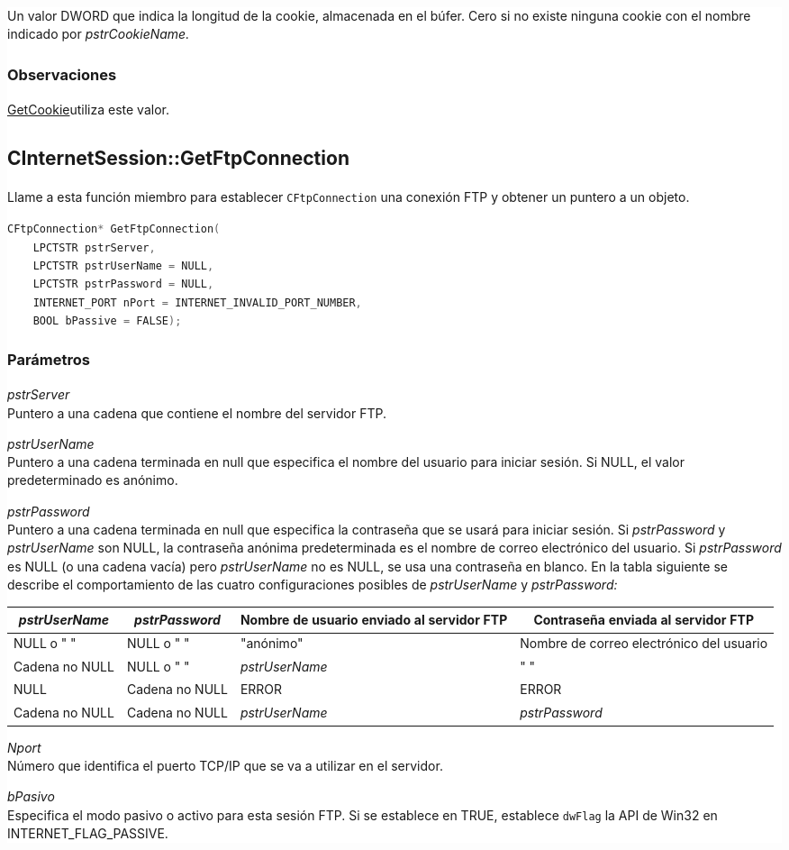 Un valor DWORD que indica la longitud de la cookie, almacenada en el búfer. Cero si no existe ninguna cookie con el nombre indicado por *pstrCookieName.*

### <a name="remarks"></a>Observaciones

[GetCookie](#getcookie)utiliza este valor.

## <a name="cinternetsessiongetftpconnection"></a><a name="getftpconnection"></a>CInternetSession::GetFtpConnection

Llame a esta función miembro para establecer `CFtpConnection` una conexión FTP y obtener un puntero a un objeto.

```cpp
CFtpConnection* GetFtpConnection(
    LPCTSTR pstrServer,
    LPCTSTR pstrUserName = NULL,
    LPCTSTR pstrPassword = NULL,
    INTERNET_PORT nPort = INTERNET_INVALID_PORT_NUMBER,
    BOOL bPassive = FALSE);
```

### <a name="parameters"></a>Parámetros

*pstrServer*<br/>
Puntero a una cadena que contiene el nombre del servidor FTP.

*pstrUserName*<br/>
Puntero a una cadena terminada en null que especifica el nombre del usuario para iniciar sesión. Si NULL, el valor predeterminado es anónimo.

*pstrPassword*<br/>
Puntero a una cadena terminada en null que especifica la contraseña que se usará para iniciar sesión. Si *pstrPassword* y *pstrUserName* son NULL, la contraseña anónima predeterminada es el nombre de correo electrónico del usuario. Si *pstrPassword* es NULL (o una cadena vacía) pero *pstrUserName* no es NULL, se usa una contraseña en blanco. En la tabla siguiente se describe el comportamiento de las cuatro configuraciones posibles de *pstrUserName* y *pstrPassword:*

| *pstrUserName*  | *pstrPassword*  | Nombre de usuario enviado al servidor FTP | Contraseña enviada al servidor FTP |
|-----------------|-----------------|-----------------------------|-----------------------------|
|   NULL o " "   |   NULL o " "   |         "anónimo"         |      Nombre de correo electrónico del usuario      |
| Cadena no NULL |   NULL o " "   |       *pstrUserName*        |             " "             |
|      NULL       | Cadena no NULL |            ERROR            |            ERROR            |
| Cadena no NULL | Cadena no NULL |       *pstrUserName*        |       *pstrPassword*        |

*Nport*<br/>
Número que identifica el puerto TCP/IP que se va a utilizar en el servidor.

*bPasivo*<br/>
Especifica el modo pasivo o activo para esta sesión FTP. Si se establece en TRUE, establece `dwFlag` la API de Win32 en INTERNET_FLAG_PASSIVE.
